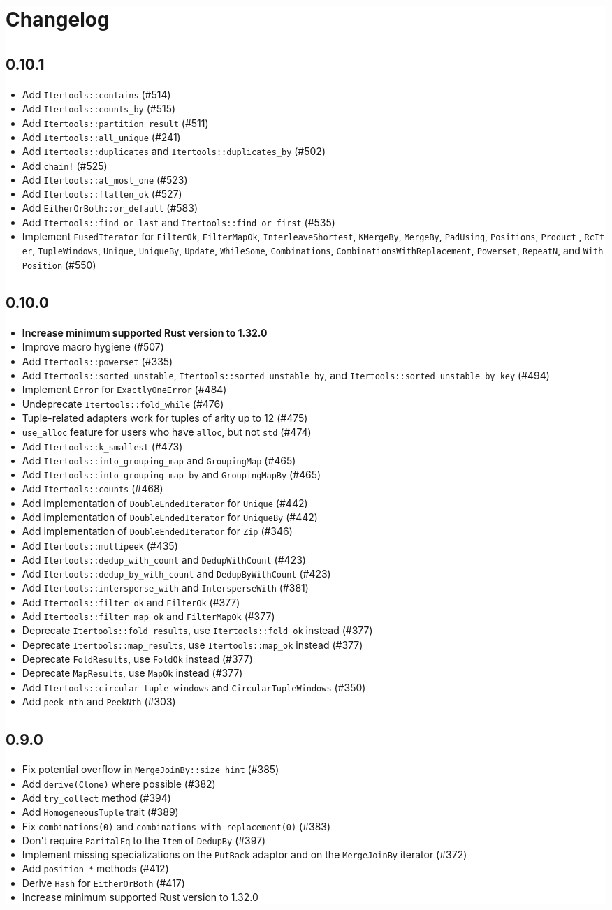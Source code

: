 # Changelog

## 0.10.1
  - Add `Itertools::contains` (#514)
  - Add `Itertools::counts_by` (#515)
  - Add `Itertools::partition_result` (#511)
  - Add `Itertools::all_unique` (#241)
  - Add `Itertools::duplicates` and `Itertools::duplicates_by` (#502)
  - Add `chain!` (#525)
  - Add `Itertools::at_most_one` (#523)
  - Add `Itertools::flatten_ok` (#527)
  - Add `EitherOrBoth::or_default` (#583)
  - Add `Itertools::find_or_last` and `Itertools::find_or_first` (#535)
  - Implement `FusedIterator` for `FilterOk`, `FilterMapOk`, `InterleaveShortest`, `KMergeBy`, `MergeBy`, `PadUsing`, `Positions`, `Product` , `RcIter`, `TupleWindows`, `Unique`, `UniqueBy`,  `Update`, `WhileSome`, `Combinations`, `CombinationsWithReplacement`, `Powerset`, `RepeatN`, and `WithPosition` (#550)

## 0.10.0
  - **Increase minimum supported Rust version to 1.32.0**
  - Improve macro hygiene (#507)
  - Add `Itertools::powerset` (#335)
  - Add `Itertools::sorted_unstable`, `Itertools::sorted_unstable_by`, and `Itertools::sorted_unstable_by_key` (#494)
  - Implement `Error` for `ExactlyOneError` (#484)
  - Undeprecate `Itertools::fold_while` (#476)
  - Tuple-related adapters work for tuples of arity up to 12 (#475)
  - `use_alloc` feature for users who have `alloc`, but not `std` (#474)
  - Add `Itertools::k_smallest` (#473)
  - Add `Itertools::into_grouping_map` and `GroupingMap` (#465)
  - Add `Itertools::into_grouping_map_by` and `GroupingMapBy` (#465)
  - Add `Itertools::counts` (#468)
  - Add implementation of `DoubleEndedIterator` for `Unique` (#442)
  - Add implementation of `DoubleEndedIterator` for `UniqueBy` (#442)
  - Add implementation of `DoubleEndedIterator` for `Zip` (#346)
  - Add `Itertools::multipeek` (#435)
  - Add `Itertools::dedup_with_count` and `DedupWithCount` (#423)
  - Add `Itertools::dedup_by_with_count` and `DedupByWithCount` (#423)
  - Add `Itertools::intersperse_with` and `IntersperseWith` (#381)
  - Add `Itertools::filter_ok` and `FilterOk` (#377)
  - Add `Itertools::filter_map_ok` and `FilterMapOk` (#377)
  - Deprecate `Itertools::fold_results`, use `Itertools::fold_ok` instead (#377)
  - Deprecate `Itertools::map_results`, use `Itertools::map_ok` instead (#377)
  - Deprecate `FoldResults`, use `FoldOk` instead (#377)
  - Deprecate `MapResults`, use `MapOk` instead (#377)
  - Add `Itertools::circular_tuple_windows` and `CircularTupleWindows` (#350)
  - Add `peek_nth` and `PeekNth` (#303)

## 0.9.0
  - Fix potential overflow in `MergeJoinBy::size_hint` (#385)
  - Add `derive(Clone)` where possible (#382)
  - Add `try_collect` method (#394)
  - Add `HomogeneousTuple` trait (#389)
  - Fix `combinations(0)` and `combinations_with_replacement(0)` (#383)
  - Don't require `ParitalEq` to the `Item` of `DedupBy` (#397)
  - Implement missing specializations on the `PutBack` adaptor and on the `MergeJoinBy` iterator (#372)
  - Add `position_*` methods (#412)
  - Derive `Hash` for `EitherOrBoth` (#417)
  - Increase minimum supported Rust version to 1.32.0